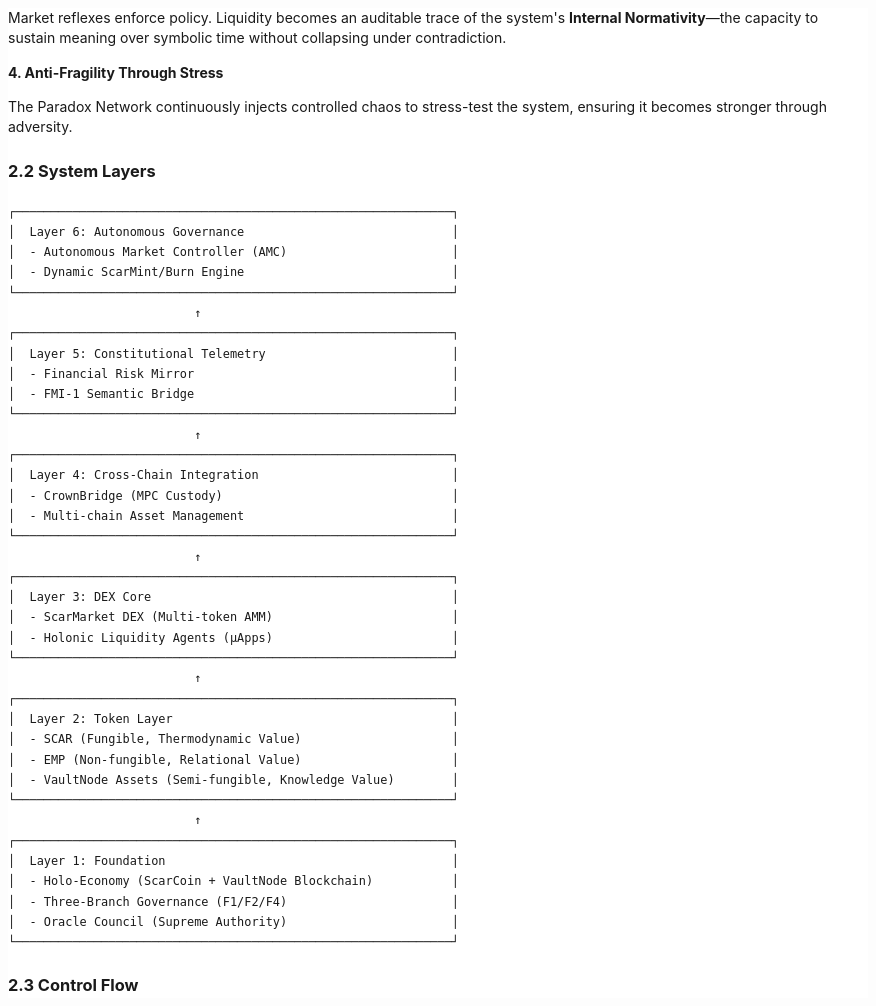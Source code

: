 Market reflexes enforce policy. Liquidity becomes an auditable trace of the system's **Internal Normativity**—the capacity to sustain meaning over symbolic time without collapsing under contradiction.

**4. Anti-Fragility Through Stress**

The Paradox Network continuously injects controlled chaos to stress-test the system, ensuring it becomes stronger through adversity.

### 2.2 System Layers

```
┌─────────────────────────────────────────────────────────────┐
│  Layer 6: Autonomous Governance                             │
│  - Autonomous Market Controller (AMC)                       │
│  - Dynamic ScarMint/Burn Engine                             │
└─────────────────────────────────────────────────────────────┘
                          ↑
┌─────────────────────────────────────────────────────────────┐
│  Layer 5: Constitutional Telemetry                          │
│  - Financial Risk Mirror                                    │
│  - FMI-1 Semantic Bridge                                    │
└─────────────────────────────────────────────────────────────┘
                          ↑
┌─────────────────────────────────────────────────────────────┐
│  Layer 4: Cross-Chain Integration                           │
│  - CrownBridge (MPC Custody)                                │
│  - Multi-chain Asset Management                             │
└─────────────────────────────────────────────────────────────┘
                          ↑
┌─────────────────────────────────────────────────────────────┐
│  Layer 3: DEX Core                                          │
│  - ScarMarket DEX (Multi-token AMM)                         │
│  - Holonic Liquidity Agents (μApps)                         │
└─────────────────────────────────────────────────────────────┘
                          ↑
┌─────────────────────────────────────────────────────────────┐
│  Layer 2: Token Layer                                       │
│  - SCAR (Fungible, Thermodynamic Value)                     │
│  - EMP (Non-fungible, Relational Value)                     │
│  - VaultNode Assets (Semi-fungible, Knowledge Value)        │
└─────────────────────────────────────────────────────────────┘
                          ↑
┌─────────────────────────────────────────────────────────────┐
│  Layer 1: Foundation                                        │
│  - Holo-Economy (ScarCoin + VaultNode Blockchain)           │
│  - Three-Branch Governance (F1/F2/F4)                       │
│  - Oracle Council (Supreme Authority)                       │
└─────────────────────────────────────────────────────────────┘
```

### 2.3 Control Flow
